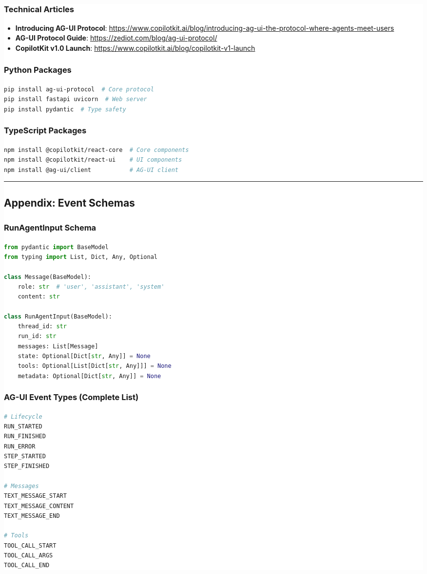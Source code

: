 ### Technical Articles

- **Introducing AG-UI Protocol**: https://www.copilotkit.ai/blog/introducing-ag-ui-the-protocol-where-agents-meet-users
- **AG-UI Protocol Guide**: https://zediot.com/blog/ag-ui-protocol/
- **CopilotKit v1.0 Launch**: https://www.copilotkit.ai/blog/copilotkit-v1-launch

### Python Packages

```bash
pip install ag-ui-protocol  # Core protocol
pip install fastapi uvicorn  # Web server
pip install pydantic  # Type safety
```

### TypeScript Packages

```bash
npm install @copilotkit/react-core  # Core components
npm install @copilotkit/react-ui    # UI components
npm install @ag-ui/client           # AG-UI client
```

---

## Appendix: Event Schemas

### RunAgentInput Schema

```python
from pydantic import BaseModel
from typing import List, Dict, Any, Optional

class Message(BaseModel):
    role: str  # 'user', 'assistant', 'system'
    content: str

class RunAgentInput(BaseModel):
    thread_id: str
    run_id: str
    messages: List[Message]
    state: Optional[Dict[str, Any]] = None
    tools: Optional[List[Dict[str, Any]]] = None
    metadata: Optional[Dict[str, Any]] = None
```

### AG-UI Event Types (Complete List)

```python
# Lifecycle
RUN_STARTED
RUN_FINISHED
RUN_ERROR
STEP_STARTED
STEP_FINISHED

# Messages
TEXT_MESSAGE_START
TEXT_MESSAGE_CONTENT
TEXT_MESSAGE_END

# Tools
TOOL_CALL_START
TOOL_CALL_ARGS
TOOL_CALL_END
```
